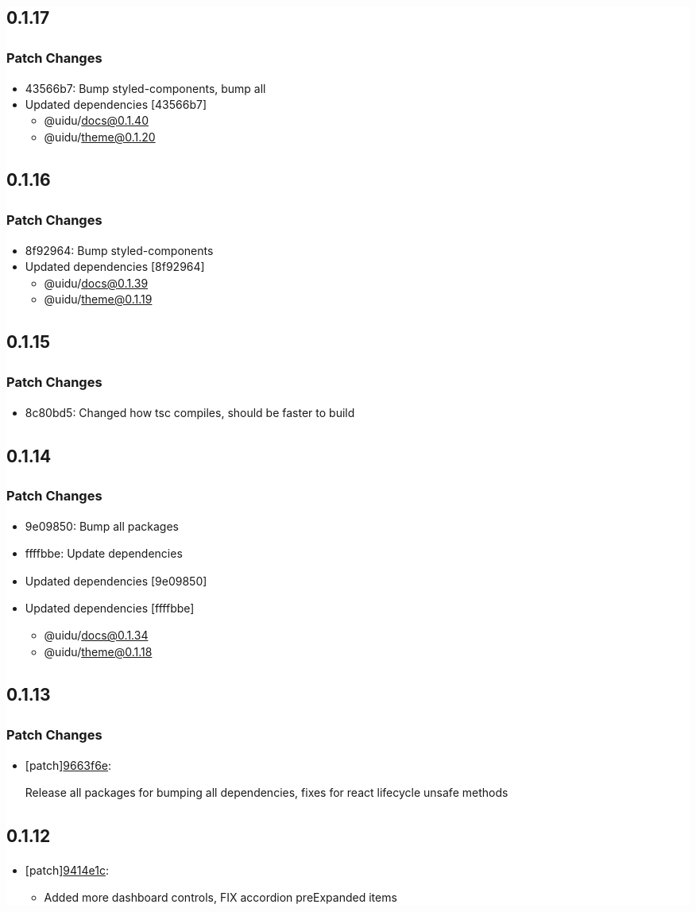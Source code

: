 ## 0.1.17

### Patch Changes

- 43566b7: Bump styled-components, bump all
- Updated dependencies [43566b7]
  - @uidu/docs@0.1.40
  - @uidu/theme@0.1.20

## 0.1.16

### Patch Changes

- 8f92964: Bump styled-components
- Updated dependencies [8f92964]
  - @uidu/docs@0.1.39
  - @uidu/theme@0.1.19

## 0.1.15

### Patch Changes

- 8c80bd5: Changed how tsc compiles, should be faster to build

## 0.1.14

### Patch Changes

- 9e09850: Bump all packages
- ffffbbe: Update dependencies

- Updated dependencies [9e09850]
- Updated dependencies [ffffbbe]
  - @uidu/docs@0.1.34
  - @uidu/theme@0.1.18

## 0.1.13

### Patch Changes

- [patch][9663f6e](https://github.org/uidu-org/guidu/commits/9663f6e):

  Release all packages for bumping all dependencies, fixes for react lifecycle unsafe methods

## 0.1.12

- [patch][9414e1c](https://github.org/uidu-org/guidu/commits/9414e1c):

  - Added more dashboard controls, FIX accordion preExpanded items
